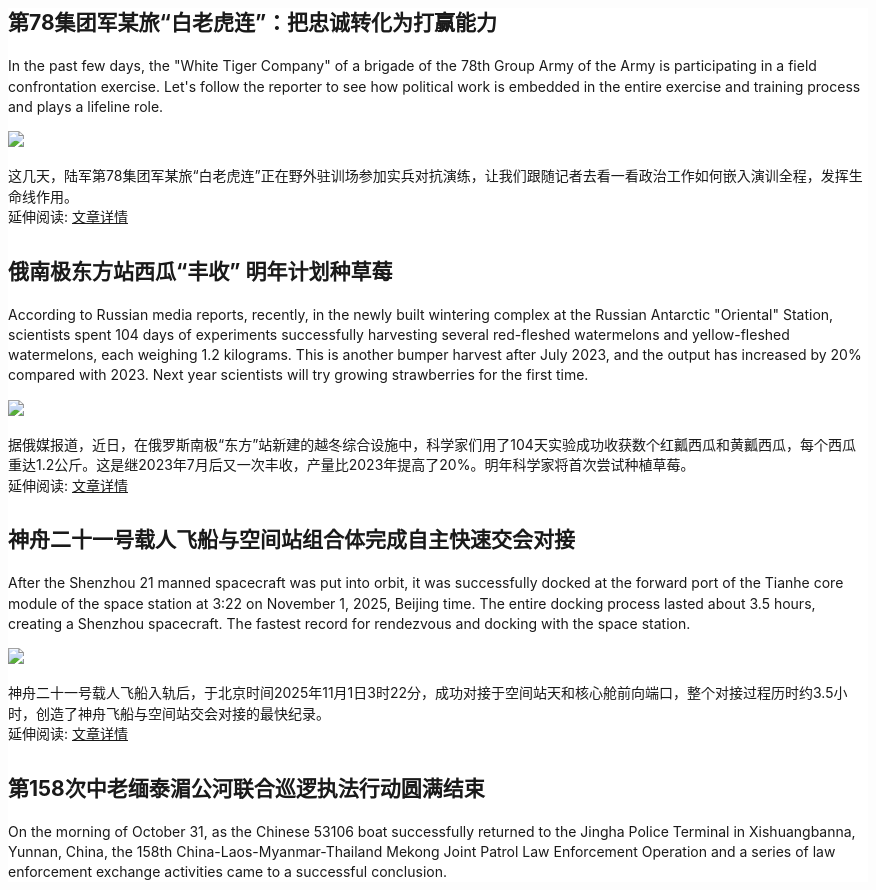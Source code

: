 <qrcode title="神舟二十一号载人飞船发射取得圆满成功" image="https://p3.img.cctvpic.com/photoworkspace/2025/11/01/2025110104524583371.jpg" />   

## 第78集团军某旅“白老虎连”：把忠诚转化为打赢能力   
In the past few days, the "White Tiger Company" of a brigade of the 78th Group Army of the Army is participating in a field confrontation exercise. Let's follow the reporter to see how political work is embedded in the entire exercise and training process and plays a lifeline role.   

<img src="https://p1.img.cctvpic.com/photoworkspace/2025/11/01/2025110104425363311.jpg" />   

这几天，陆军第78集团军某旅“白老虎连”正在野外驻训场参加实兵对抗演练，让我们跟随记者去看一看政治工作如何嵌入演训全程，发挥生命线作用。   
延伸阅读: [文章详情](https://news.cctv.com/2025/11/01/ARTISgMnYgBKYfna7NKl8aV5251101.shtml)   

<qrcode title="第78集团军某旅“白老虎连”：把忠诚转化为打赢能力" image="https://p1.img.cctvpic.com/photoworkspace/2025/11/01/2025110104425363311.jpg" />   

## 俄南极东方站西瓜“丰收” 明年计划种草莓   
According to Russian media reports, recently, in the newly built wintering complex at the Russian Antarctic "Oriental" Station, scientists spent 104 days of experiments successfully harvesting several red-fleshed watermelons and yellow-fleshed watermelons, each weighing 1.2 kilograms. This is another bumper harvest after July 2023, and the output has increased by 20% compared with 2023. Next year scientists will try growing strawberries for the first time.   

<img src="https://p3.img.cctvpic.com/photoworkspace/2025/11/01/2025110104365974438.jpg" />   

据俄媒报道，近日，在俄罗斯南极“东方”站新建的越冬综合设施中，科学家们用了104天实验成功收获数个红瓤西瓜和黄瓤西瓜，每个西瓜重达1.2公斤。这是继2023年7月后又一次丰收，产量比2023年提高了20%。明年科学家将首次尝试种植草莓。   
延伸阅读: [文章详情](https://news.cctv.com/2025/11/01/ARTIw9YU6omgSM3CFqe0k5BB251101.shtml)   

<qrcode title="俄南极东方站西瓜“丰收” 明年计划种草莓" image="https://p3.img.cctvpic.com/photoworkspace/2025/11/01/2025110104365974438.jpg" />   

## 神舟二十一号载人飞船与空间站组合体完成自主快速交会对接   
After the Shenzhou 21 manned spacecraft was put into orbit, it was successfully docked at the forward port of the Tianhe core module of the space station at 3:22 on November 1, 2025, Beijing time. The entire docking process lasted about 3.5 hours, creating a Shenzhou spacecraft. The fastest record for rendezvous and docking with the space station.   

<img src="https://p4.img.cctvpic.com/photoworkspace/2025/11/01/2025110106054777005.jpg" />   

神舟二十一号载人飞船入轨后，于北京时间2025年11月1日3时22分，成功对接于空间站天和核心舱前向端口，整个对接过程历时约3.5小时，创造了神舟飞船与空间站交会对接的最快纪录。   
延伸阅读: [文章详情](https://news.cctv.com/2025/11/01/ARTI2IgHGESCWffqsVKeU1c4251101.shtml)   

<qrcode title="神舟二十一号载人飞船与空间站组合体完成自主快速交会对接" image="https://p4.img.cctvpic.com/photoworkspace/2025/11/01/2025110106054777005.jpg" />   

## 第158次中老缅泰湄公河联合巡逻执法行动圆满结束   
On the morning of October 31, as the Chinese 53106 boat successfully returned to the Jingha Police Terminal in Xishuangbanna, Yunnan, China, the 158th China-Laos-Myanmar-Thailand Mekong Joint Patrol Law Enforcement Operation and a series of law enforcement exchange activities came to a successful conclusion.   

